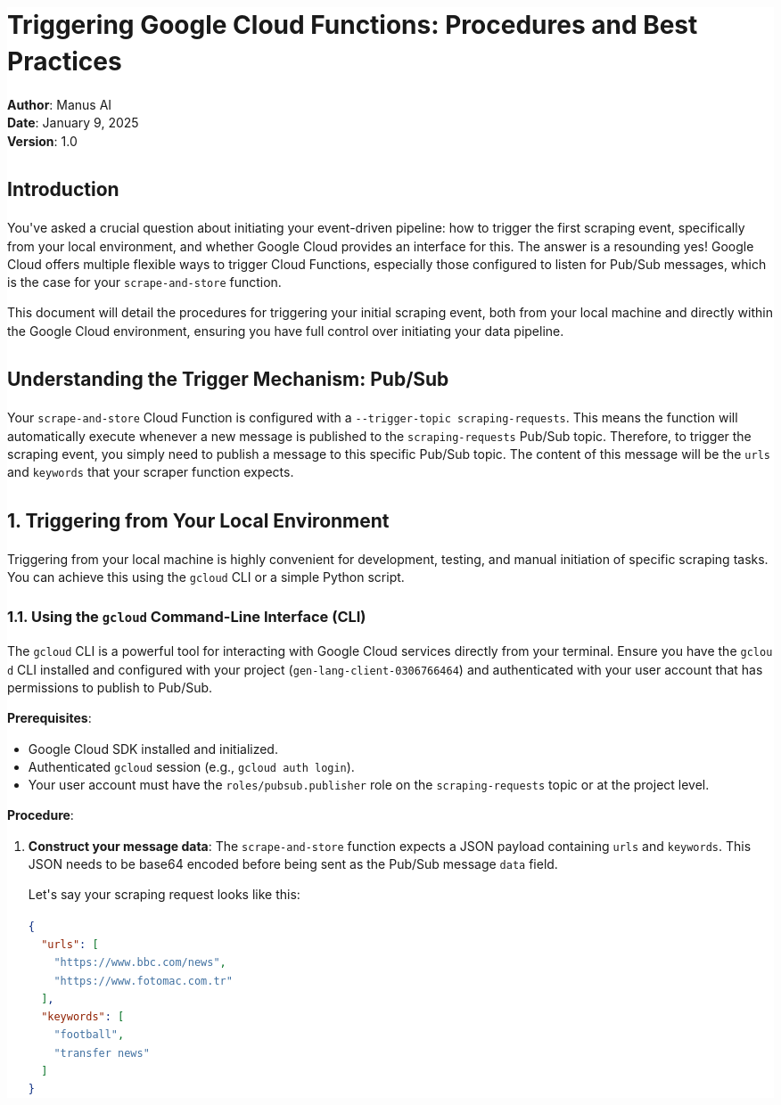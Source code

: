 # Triggering Google Cloud Functions: Procedures and Best Practices

**Author**: Manus AI  
**Date**: January 9, 2025  
**Version**: 1.0

## Introduction

You've asked a crucial question about initiating your event-driven pipeline: how to trigger the first scraping event, specifically from your local environment, and whether Google Cloud provides an interface for this. The answer is a resounding yes! Google Cloud offers multiple flexible ways to trigger Cloud Functions, especially those configured to listen for Pub/Sub messages, which is the case for your `scrape-and-store` function.

This document will detail the procedures for triggering your initial scraping event, both from your local machine and directly within the Google Cloud environment, ensuring you have full control over initiating your data pipeline.

## Understanding the Trigger Mechanism: Pub/Sub

Your `scrape-and-store` Cloud Function is configured with a `--trigger-topic scraping-requests`. This means the function will automatically execute whenever a new message is published to the `scraping-requests` Pub/Sub topic. Therefore, to trigger the scraping event, you simply need to publish a message to this specific Pub/Sub topic. The content of this message will be the `urls` and `keywords` that your scraper function expects.

## 1. Triggering from Your Local Environment

Triggering from your local machine is highly convenient for development, testing, and manual initiation of specific scraping tasks. You can achieve this using the `gcloud` CLI or a simple Python script.

### 1.1. Using the `gcloud` Command-Line Interface (CLI)

The `gcloud` CLI is a powerful tool for interacting with Google Cloud services directly from your terminal. Ensure you have the `gcloud` CLI installed and configured with your project (`gen-lang-client-0306766464`) and authenticated with your user account that has permissions to publish to Pub/Sub.

**Prerequisites**:
*   Google Cloud SDK installed and initialized.
*   Authenticated `gcloud` session (e.g., `gcloud auth login`).
*   Your user account must have the `roles/pubsub.publisher` role on the `scraping-requests` topic or at the project level.

**Procedure**:

1.  **Construct your message data**: The `scrape-and-store` function expects a JSON payload containing `urls` and `keywords`. This JSON needs to be base64 encoded before being sent as the Pub/Sub message `data` field.

    Let's say your scraping request looks like this:
    ```json
    {
      "urls": [
        "https://www.bbc.com/news",
        "https://www.fotomac.com.tr"
      ],
      "keywords": [
        "football",
        "transfer news"
      ]
    }
    ```

